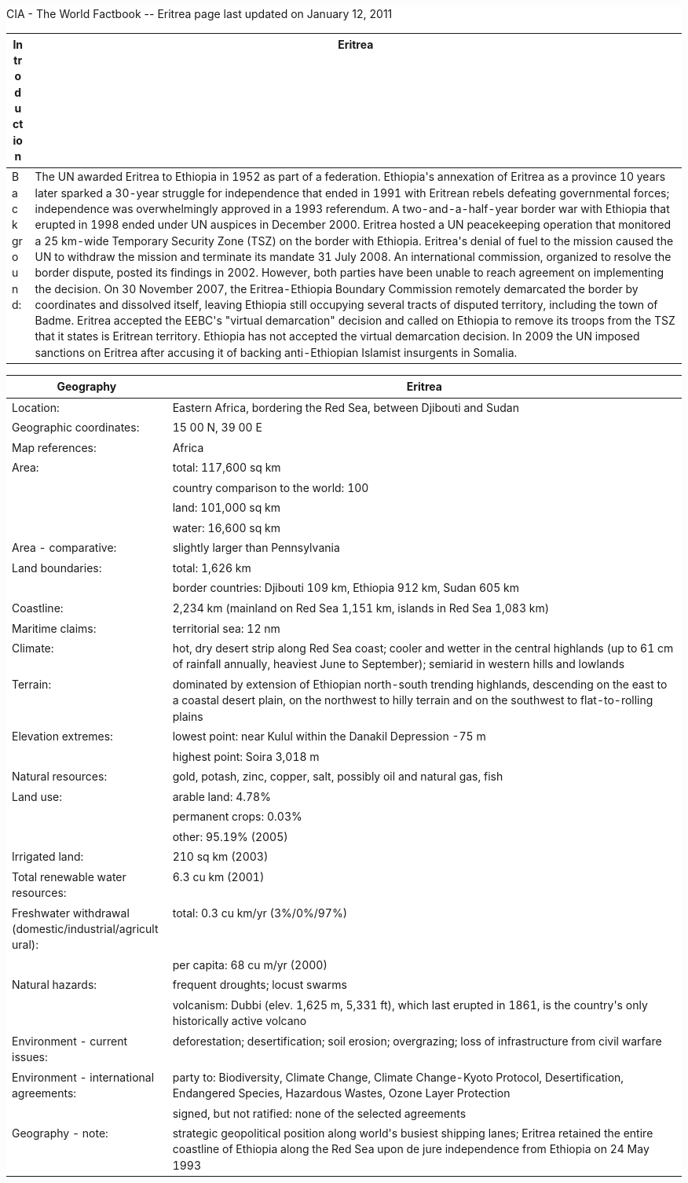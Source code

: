CIA - The World Factbook -- Eritrea
page last updated on January 12, 2011


| Introduction | Eritrea |
| --- | --- |
| Background: | The UN awarded Eritrea to Ethiopia in 1952 as part of a federation. Ethiopia's annexation of Eritrea as a province 10 years later sparked a 30-year struggle for independence that ended in 1991 with Eritrean rebels defeating governmental forces; independence was overwhelmingly approved in a 1993 referendum. A two-and-a-half-year border war with Ethiopia that erupted in 1998 ended under UN auspices in December 2000. Eritrea hosted a UN peacekeeping operation that monitored a 25 km-wide Temporary Security Zone (TSZ) on the border with Ethiopia. Eritrea's denial of fuel to the mission caused the UN to withdraw the mission and terminate its mandate 31 July 2008. An international commission, organized to resolve the border dispute, posted its findings in 2002. However, both parties have been unable to reach agreement on implementing the decision. On 30 November 2007, the Eritrea-Ethiopia Boundary Commission remotely demarcated the border by coordinates and dissolved itself, leaving Ethiopia still occupying several tracts of disputed territory, including the town of Badme. Eritrea accepted the EEBC's "virtual demarcation" decision and called on Ethiopia to remove its troops from the TSZ that it states is Eritrean territory. Ethiopia has not accepted the virtual demarcation decision. In 2009 the UN imposed sanctions on Eritrea after accusing it of backing anti-Ethiopian Islamist insurgents in Somalia. |


| Geography | Eritrea |
| --- | --- |
| Location: | Eastern Africa, bordering the Red Sea, between Djibouti and Sudan |
| Geographic coordinates: | 15 00 N, 39 00 E |
| Map references: | Africa |
| Area: | total: 117,600 sq km |
| | country comparison to the world: 100 |
| | land: 101,000 sq km |
| | water: 16,600 sq km |
| Area - comparative: | slightly larger than Pennsylvania |
| Land boundaries: | total: 1,626 km |
| | border countries: Djibouti 109 km, Ethiopia 912 km, Sudan 605 km |
| Coastline: | 2,234 km (mainland on Red Sea 1,151 km, islands in Red Sea 1,083 km) |
| Maritime claims: | territorial sea: 12 nm |
| Climate: | hot, dry desert strip along Red Sea coast; cooler and wetter in the central highlands (up to 61 cm of rainfall annually, heaviest June to September); semiarid in western hills and lowlands |
| Terrain: | dominated by extension of Ethiopian north-south trending highlands, descending on the east to a coastal desert plain, on the northwest to hilly terrain and on the southwest to flat-to-rolling plains |
| Elevation extremes: | lowest point: near Kulul within the Danakil Depression -75 m |
| | highest point: Soira 3,018 m |
| Natural resources: | gold, potash, zinc, copper, salt, possibly oil and natural gas, fish |
| Land use: | arable land: 4.78% |
| | permanent crops: 0.03% |
| | other: 95.19% (2005) |
| Irrigated land: | 210 sq km (2003) |
| Total renewable water resources: | 6.3 cu km (2001) |
| Freshwater withdrawal (domestic/industrial/agricultural): | total: 0.3 cu km/yr (3%/0%/97%) |
| | per capita: 68 cu m/yr (2000) |
| Natural hazards: | frequent droughts; locust swarms |
| | volcanism: Dubbi (elev. 1,625 m, 5,331 ft), which last erupted in 1861, is the country's only historically active volcano |
| Environment - current issues: | deforestation; desertification; soil erosion; overgrazing; loss of infrastructure from civil warfare |
| Environment - international agreements: | party to: Biodiversity, Climate Change, Climate Change-Kyoto Protocol, Desertification, Endangered Species, Hazardous Wastes, Ozone Layer Protection |
| | signed, but not ratified: none of the selected agreements |
| Geography - note: | strategic geopolitical position along world's busiest shipping lanes; Eritrea retained the entire coastline of Ethiopia along the Red Sea upon de jure independence from Ethiopia on 24 May 1993 |
